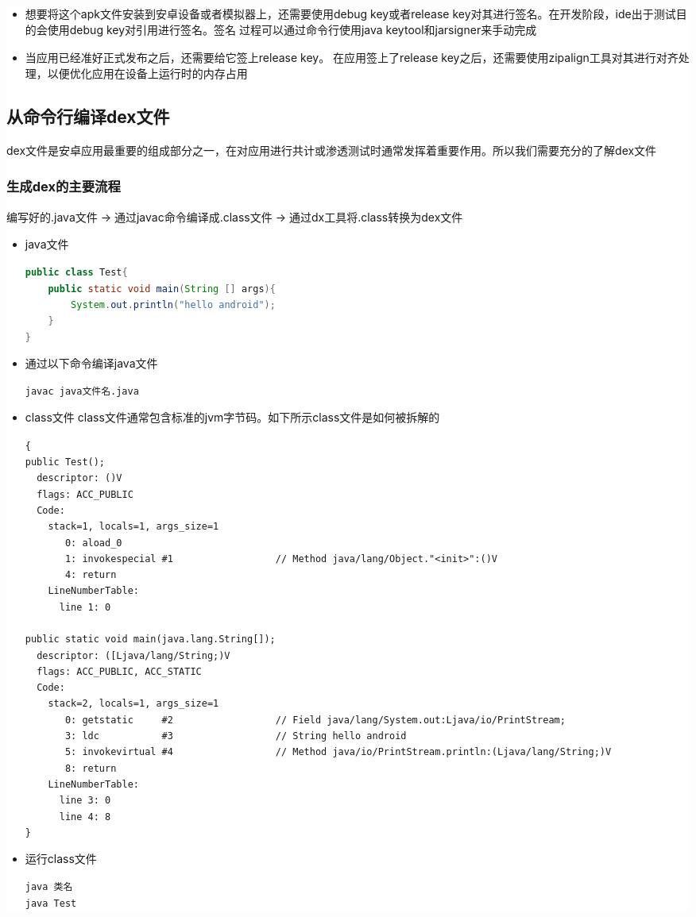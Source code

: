 - 想要将这个apk文件安装到安卓设备或者模拟器上，还需要使用debug key或者release key对其进行签名。在开发阶段，ide出于测试目的会使用debug key对引用进行签名。签名
  过程可以通过命令行使用java keytool和jarsigner来手动完成

- 当应用已经准好正式发布之后，还需要给它签上release key。 在应用签上了release key之后，还需要使用zipalign工具对其进行对齐处理，以便优化应用在设备上运行时的内存占用


## 从命令行编译dex文件
dex文件是安卓应用最重要的组成部分之一，在对应用进行共计或渗透测试时通常发挥着重要作用。所以我们需要充分的了解dex文件

### 生成dex的主要流程
编写好的.java文件 -> 通过javac命令编译成.class文件  -> 通过dx工具将.class转换为dex文件

- java文件 
  ```java
  public class Test{
      public static void main(String [] args){
          System.out.println("hello android");
      }
  }
  ```

- 通过以下命令编译java文件
  ```shell
  javac java文件名.java
  ```

- class文件
  class文件通常包含标准的jvm字节码。如下所示class文件是如何被拆解的
  ```shell
  {
  public Test();
    descriptor: ()V
    flags: ACC_PUBLIC
    Code:
      stack=1, locals=1, args_size=1
         0: aload_0
         1: invokespecial #1                  // Method java/lang/Object."<init>":()V
         4: return
      LineNumberTable:
        line 1: 0

  public static void main(java.lang.String[]);
    descriptor: ([Ljava/lang/String;)V
    flags: ACC_PUBLIC, ACC_STATIC
    Code:
      stack=2, locals=1, args_size=1
         0: getstatic     #2                  // Field java/lang/System.out:Ljava/io/PrintStream;
         3: ldc           #3                  // String hello android
         5: invokevirtual #4                  // Method java/io/PrintStream.println:(Ljava/lang/String;)V
         8: return
      LineNumberTable:
        line 3: 0
        line 4: 8
  }
  ```
- 运行class文件
  ```shell
  java 类名
  java Test
  ```   
